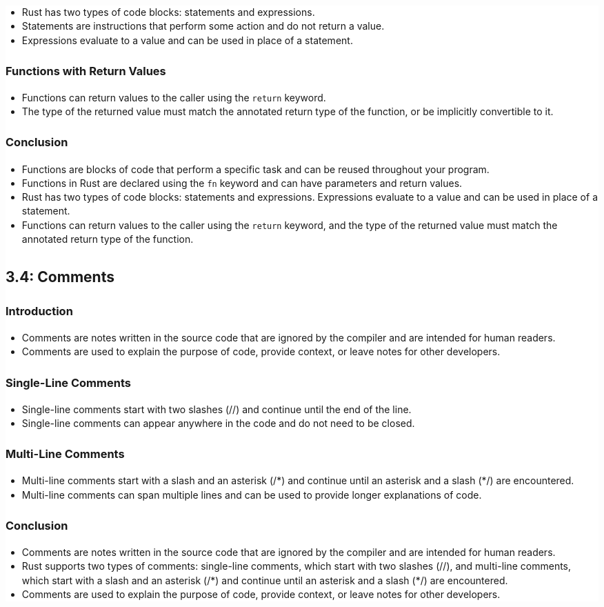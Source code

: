*   Rust has two types of code blocks: statements and expressions.
*   Statements are instructions that perform some action and do not return a value.
*   Expressions evaluate to a value and can be used in place of a statement.

### Functions with Return Values

*   Functions can return values to the caller using the `return` keyword.
*   The type of the returned value must match the annotated return type of the function, or be implicitly convertible to it.

### Conclusion

*   Functions are blocks of code that perform a specific task and can be reused throughout your program.
*   Functions in Rust are declared using the `fn` keyword and can have parameters and return values.
*   Rust has two types of code blocks: statements and expressions. Expressions evaluate to a value and can be used in place of a statement.
*   Functions can return values to the caller using the `return` keyword, and the type of the returned value must match the annotated return type of the function.

3.4: Comments
-------------

### Introduction

*   Comments are notes written in the source code that are ignored by the compiler and are intended for human readers.
*   Comments are used to explain the purpose of code, provide context, or leave notes for other developers.

### Single-Line Comments

*   Single-line comments start with two slashes (//) and continue until the end of the line.
*   Single-line comments can appear anywhere in the code and do not need to be closed.

### Multi-Line Comments

*   Multi-line comments start with a slash and an asterisk (/\*) and continue until an asterisk and a slash (\*/) are encountered.
*   Multi-line comments can span multiple lines and can be used to provide longer explanations of code.

### Conclusion

*   Comments are notes written in the source code that are ignored by the compiler and are intended for human readers.
*   Rust supports two types of comments: single-line comments, which start with two slashes (//), and multi-line comments, which start with a slash and an asterisk (/\*) and continue until an asterisk and a slash (\*/) are encountered.
*   Comments are used to explain the purpose of code, provide context, or leave notes for other developers.
